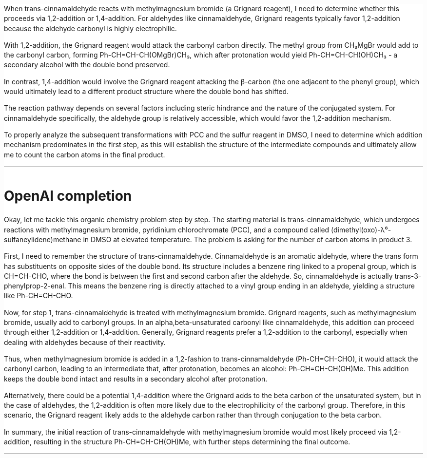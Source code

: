 When trans-cinnamaldehyde reacts with methylmagnesium bromide (a Grignard reagent), I need to determine whether this proceeds via 1,2-addition or 1,4-addition. For aldehydes like cinnamaldehyde, Grignard reagents typically favor 1,2-addition because the aldehyde carbonyl is highly electrophilic.

With 1,2-addition, the Grignard reagent would attack the carbonyl carbon directly. The methyl group from CH₃MgBr would add to the carbonyl carbon, forming Ph-CH=CH-CH(OMgBr)CH₃, which after protonation would yield Ph-CH=CH-CH(OH)CH₃ - a secondary alcohol with the double bond preserved.

In contrast, 1,4-addition would involve the Grignard reagent attacking the β-carbon (the one adjacent to the phenyl group), which would ultimately lead to a different product structure where the double bond has shifted.

The reaction pathway depends on several factors including steric hindrance and the nature of the conjugated system. For cinnamaldehyde specifically, the aldehyde group is relatively accessible, which would favor the 1,2-addition mechanism.

To properly analyze the subsequent transformations with PCC and the sulfur reagent in DMSO, I need to determine which addition mechanism predominates in the first step, as this will establish the structure of the intermediate compounds and ultimately allow me to count the carbon atoms in the final product.

---

# OpenAI completion

Okay, let me tackle this organic chemistry problem step by step. The starting material is trans-cinnamaldehyde, which undergoes reactions with methylmagnesium bromide, pyridinium chlorochromate (PCC), and a compound called (dimethyl(oxo)-λ⁶-sulfaneylidene)methane in DMSO at elevated temperature. The problem is asking for the number of carbon atoms in product 3.

First, I need to remember the structure of trans-cinnamaldehyde. Cinnamaldehyde is an aromatic aldehyde, where the trans form has substituents on opposite sides of the double bond. Its structure includes a benzene ring linked to a propenal group, which is CH=CH-CHO, where the bond is between the first and second carbon after the aldehyde. So, cinnamaldehyde is actually trans-3-phenylprop-2-enal. This means the benzene ring is directly attached to a vinyl group ending in an aldehyde, yielding a structure like Ph-CH=CH-CHO.

Now, for step 1, trans-cinnamaldehyde is treated with methylmagnesium bromide. Grignard reagents, such as methylmagnesium bromide, usually add to carbonyl groups. In an alpha,beta-unsaturated carbonyl like cinnamaldehyde, this addition can proceed through either 1,2-addition or 1,4-addition. Generally, Grignard reagents prefer a 1,2-addition to the carbonyl, especially when dealing with aldehydes because of their reactivity. 

Thus, when methylmagnesium bromide is added in a 1,2-fashion to trans-cinnamaldehyde (Ph-CH=CH-CHO), it would attack the carbonyl carbon, leading to an intermediate that, after protonation, becomes an alcohol: Ph-CH=CH-CH(OH)Me. This addition keeps the double bond intact and results in a secondary alcohol after protonation.

Alternatively, there could be a potential 1,4-addition where the Grignard adds to the beta carbon of the unsaturated system, but in the case of aldehydes, the 1,2-addition is often more likely due to the electrophilicity of the carbonyl group. Therefore, in this scenario, the Grignard reagent likely adds to the aldehyde carbon rather than through conjugation to the beta carbon.

In summary, the initial reaction of trans-cinnamaldehyde with methylmagnesium bromide would most likely proceed via 1,2-addition, resulting in the structure Ph-CH=CH-CH(OH)Me, with further steps determining the final outcome.

---